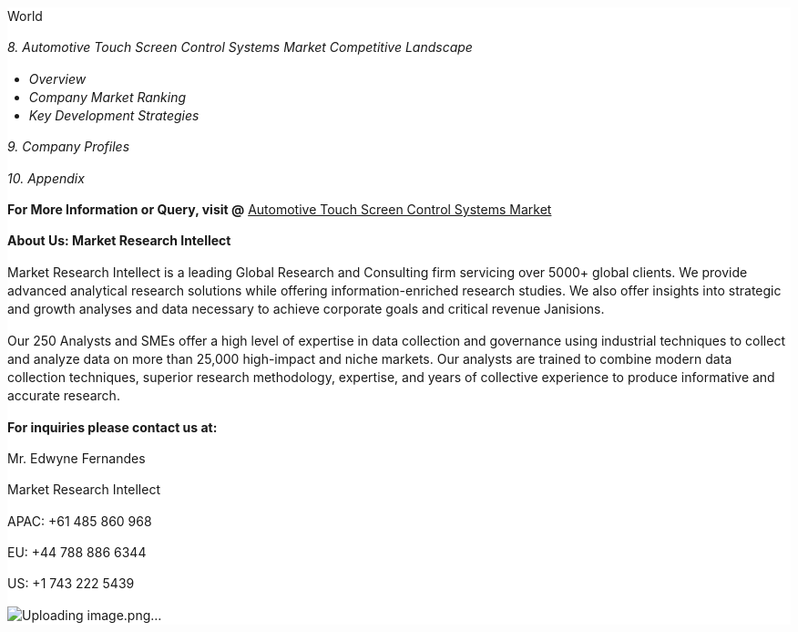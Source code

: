 World</span></em></li></ul><p><em><span class="font-[700]">8. Automotive Touch Screen Control Systems Market Competitive Landscape</span></em></p><ul><li><em><span class="">Overview</span></em></li><li><em><span class="">Company Market Ranking</span></em></li><li><em><span class="">Key Development Strategies</span></em></li></ul><p><em><span class="font-[700]">9. Company Profiles</span></em></p><p><em><span class="font-[700]">10. Appendix</span></em></p><p><span class="font-[700]"><strong>For More Information or Query, visit&nbsp;@</strong>&nbsp;</span><span class="font-[700]"><a href="https://www.marketresearchintellect.com/product/global-automotive-touch-screen-control-systems-market-size-and-forecast/?utm_source=Linkedin&utm_medium=848" target="_blank" data-tracking-control-name="article-ssr-frontend-pulse_little-text-block" data-tracking-will-navigate="" data-test-link="">Automotive Touch Screen Control Systems Market</a></span></p><p><strong><span class="font-[700]">About Us: Market Research Intellect</span></strong></p><p><span class="">Market Research Intellect is a leading Global Research and Consulting firm servicing over 5000+ global clients. We provide advanced analytical research solutions while offering information-enriched research studies.&nbsp;</span>We also offer insights into strategic and growth analyses and data necessary to achieve corporate goals and critical revenue Janisions.</p><p><span class="">Our 250 Analysts and SMEs offer a high level of expertise in data collection and governance using industrial techniques to collect and analyze data on more than 25,000 high-impact and niche markets. Our analysts are trained to combine modern data collection techniques, superior research methodology, expertise, and years of collective experience to produce informative and accurate research.</span></p><p><strong>For inquiries please contact us at:</strong></p><p>Mr. Edwyne Fernandes</p><p>Market Research Intellect</p><p>APAC: +61 485 860 968</p><p>EU: +44 788 886 6344</p><p>US: +1 743 222 5439</p>
![Uploading image.png…]()

